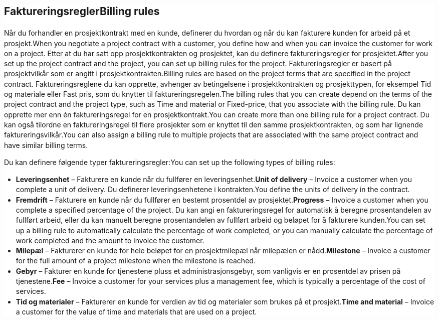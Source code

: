 
## <a name="billing-rules"></a><span data-ttu-id="7c35a-242">Faktureringsregler</span><span class="sxs-lookup"><span data-stu-id="7c35a-242">Billing rules</span></span>
<span data-ttu-id="7c35a-243">Når du forhandler en prosjektkontrakt med en kunde, definerer du hvordan og når du kan fakturere kunden for arbeid på et prosjekt.</span><span class="sxs-lookup"><span data-stu-id="7c35a-243">When you negotiate a project contract with a customer, you define how and when you can invoice the customer for work on a project.</span></span> <span data-ttu-id="7c35a-244">Etter at du har satt opp prosjektkontrakten og prosjektet, kan du definere faktureringsregler for prosjektet.</span><span class="sxs-lookup"><span data-stu-id="7c35a-244">After you set up the project contract and the project, you can set up billing rules for the project.</span></span> <span data-ttu-id="7c35a-245">Faktureringsregler er basert på prosjektvilkår som er angitt i prosjektkontrakten.</span><span class="sxs-lookup"><span data-stu-id="7c35a-245">Billing rules are based on the project terms that are specified in the project contract.</span></span> <span data-ttu-id="7c35a-246">Faktureringsreglene du kan opprette, avhenger av betingelsene i prosjektkontrakten og prosjekttypen, for eksempel Tid og materiale eller Fast pris, som du knytter til faktureringsregelen.</span><span class="sxs-lookup"><span data-stu-id="7c35a-246">The billing rules that you can create depend on the terms of the project contract and the project type, such as Time and material or Fixed-price, that you associate with the billing rule.</span></span> <span data-ttu-id="7c35a-247">Du kan opprette mer enn én faktureringsregel for en prosjektkontrakt.</span><span class="sxs-lookup"><span data-stu-id="7c35a-247">You can create more than one billing rule for a project contract.</span></span> <span data-ttu-id="7c35a-248">Du kan også tilordne en faktureringsregel til flere prosjekter som er knyttet til den samme prosjektkontrakten, og som har lignende faktureringsvilkår.</span><span class="sxs-lookup"><span data-stu-id="7c35a-248">You can also assign a billing rule to multiple projects that are associated with the same project contract and have similar billing terms.</span></span> 

<span data-ttu-id="7c35a-249">Du kan definere følgende typer faktureringsregler:</span><span class="sxs-lookup"><span data-stu-id="7c35a-249">You can set up the following types of billing rules:</span></span>

-   <span data-ttu-id="7c35a-250">**Leveringsenhet** – Fakturere en kunde når du fullfører en leveringsenhet.</span><span class="sxs-lookup"><span data-stu-id="7c35a-250">**Unit of delivery** – Invoice a customer when you complete a unit of delivery.</span></span> <span data-ttu-id="7c35a-251">Du definerer leveringsenhetene i kontrakten.</span><span class="sxs-lookup"><span data-stu-id="7c35a-251">You define the units of delivery in the contract.</span></span>
-   <span data-ttu-id="7c35a-252">**Fremdrift** – Fakturere en kunde når du fullfører en bestemt prosentdel av prosjektet.</span><span class="sxs-lookup"><span data-stu-id="7c35a-252">**Progress** – Invoice a customer when you complete a specified percentage of the project.</span></span> <span data-ttu-id="7c35a-253">Du kan angi en faktureringsregel for automatisk å beregne prosentandelen av fullført arbeid, eller du kan manuelt beregne prosentandelen av fullført arbeid og beløpet for å fakturere kunden.</span><span class="sxs-lookup"><span data-stu-id="7c35a-253">You can set up a billing rule to automatically calculate the percentage of work completed, or you can manually calculate the percentage of work completed and the amount to invoice the customer.</span></span>
-   <span data-ttu-id="7c35a-254">**Milepæl** – Fakturerer en kunde for hele beløpet for en prosjektmilepæl når milepælen er nådd.</span><span class="sxs-lookup"><span data-stu-id="7c35a-254">**Milestone** – Invoice a customer for the full amount of a project milestone when the milestone is reached.</span></span>
-   <span data-ttu-id="7c35a-255">**Gebyr** – Fakturer en kunde for tjenestene pluss et administrasjonsgebyr, som vanligvis er en prosentdel av prisen på tjenestene.</span><span class="sxs-lookup"><span data-stu-id="7c35a-255">**Fee** – Invoice a customer for your services plus a management fee, which is typically a percentage of the cost of services.</span></span>
-   <span data-ttu-id="7c35a-256">**Tid og materialer** – Fakturerer en kunde for verdien av tid og materialer som brukes på et prosjekt.</span><span class="sxs-lookup"><span data-stu-id="7c35a-256">**Time and material** – Invoice a customer for the value of time and materials that are used on a project.</span></span>
